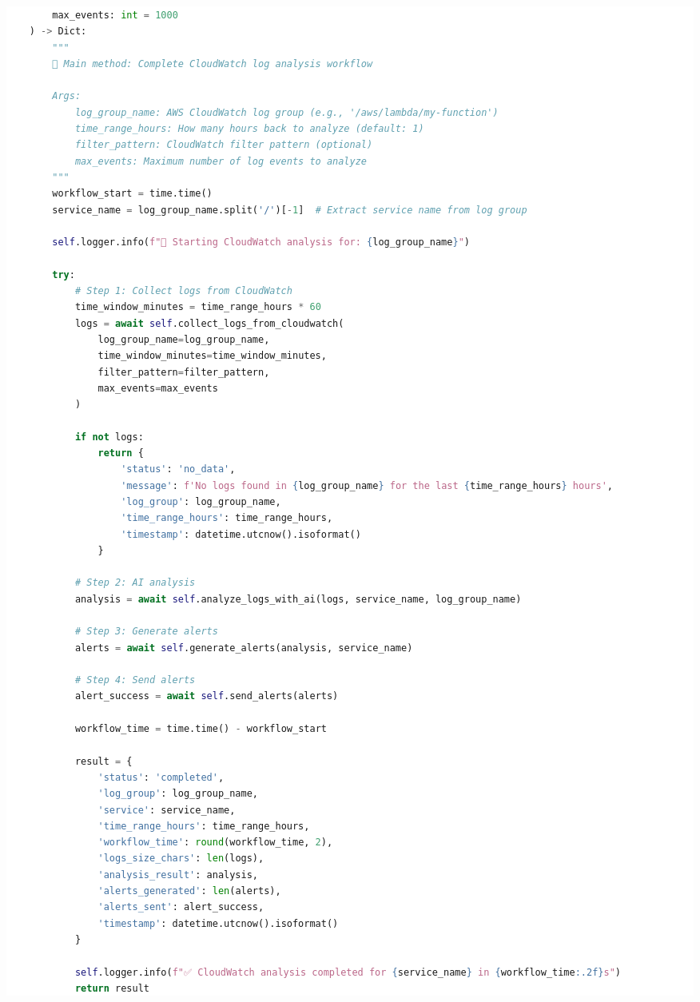 ```python
        max_events: int = 1000
    ) -> Dict:
        """
        🎯 Main method: Complete CloudWatch log analysis workflow
  
        Args:
            log_group_name: AWS CloudWatch log group (e.g., '/aws/lambda/my-function')
            time_range_hours: How many hours back to analyze (default: 1)
            filter_pattern: CloudWatch filter pattern (optional)
            max_events: Maximum number of log events to analyze
        """
        workflow_start = time.time()
        service_name = log_group_name.split('/')[-1]  # Extract service name from log group
  
        self.logger.info(f"🚀 Starting CloudWatch analysis for: {log_group_name}")

        try:
            # Step 1: Collect logs from CloudWatch
            time_window_minutes = time_range_hours * 60
            logs = await self.collect_logs_from_cloudwatch(
                log_group_name=log_group_name,
                time_window_minutes=time_window_minutes,
                filter_pattern=filter_pattern,
                max_events=max_events
            )
  
            if not logs:
                return {
                    'status': 'no_data',
                    'message': f'No logs found in {log_group_name} for the last {time_range_hours} hours',
                    'log_group': log_group_name,
                    'time_range_hours': time_range_hours,
                    'timestamp': datetime.utcnow().isoformat()
                }
  
            # Step 2: AI analysis
            analysis = await self.analyze_logs_with_ai(logs, service_name, log_group_name)
  
            # Step 3: Generate alerts
            alerts = await self.generate_alerts(analysis, service_name)
  
            # Step 4: Send alerts
            alert_success = await self.send_alerts(alerts)
  
            workflow_time = time.time() - workflow_start
  
            result = {
                'status': 'completed',
                'log_group': log_group_name,
                'service': service_name,
                'time_range_hours': time_range_hours,
                'workflow_time': round(workflow_time, 2),
                'logs_size_chars': len(logs),
                'analysis_result': analysis,
                'alerts_generated': len(alerts),
                'alerts_sent': alert_success,
                'timestamp': datetime.utcnow().isoformat()
            }
  
            self.logger.info(f"✅ CloudWatch analysis completed for {service_name} in {workflow_time:.2f}s")
            return result
```